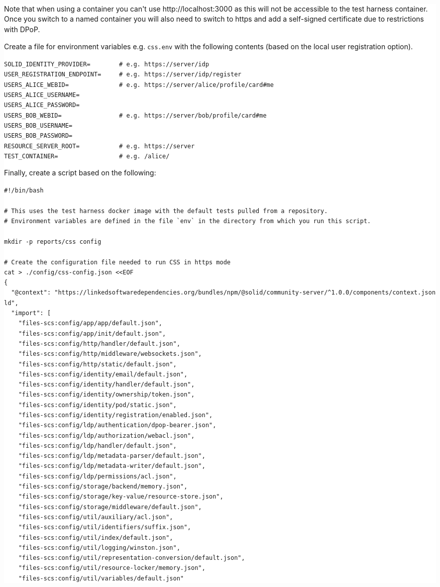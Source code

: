 Note that when using a container you can't use http://localhost:3000 as this will not be accessible to the test harness
container. Once you switch to a named container you will also need to switch to https and add a self-signed certificate
due to restrictions with DPoP.

Create a file for environment variables e.g. `css.env` with the following contents (based on the local user registration
option).

```shell
SOLID_IDENTITY_PROVIDER=        # e.g. https://server/idp
USER_REGISTRATION_ENDPOINT=     # e.g. https://server/idp/register
USERS_ALICE_WEBID=              # e.g. https://server/alice/profile/card#me
USERS_ALICE_USERNAME=
USERS_ALICE_PASSWORD=
USERS_BOB_WEBID=                # e.g. https://server/bob/profile/card#me
USERS_BOB_USERNAME=
USERS_BOB_PASSWORD=
RESOURCE_SERVER_ROOT=           # e.g. https://server
TEST_CONTAINER=                 # e.g. /alice/
```

Finally, create a script based on the following:
```shell
#!/bin/bash

# This uses the test harness docker image with the default tests pulled from a repository.
# Environment variables are defined in the file `env` in the directory from which you run this script.

mkdir -p reports/css config

# Create the configuration file needed to run CSS in https mode
cat > ./config/css-config.json <<EOF
{
  "@context": "https://linkedsoftwaredependencies.org/bundles/npm/@solid/community-server/^1.0.0/components/context.jsonld",
  "import": [
    "files-scs:config/app/app/default.json",
    "files-scs:config/app/init/default.json",
    "files-scs:config/http/handler/default.json",
    "files-scs:config/http/middleware/websockets.json",
    "files-scs:config/http/static/default.json",
    "files-scs:config/identity/email/default.json",
    "files-scs:config/identity/handler/default.json",
    "files-scs:config/identity/ownership/token.json",
    "files-scs:config/identity/pod/static.json",
    "files-scs:config/identity/registration/enabled.json",
    "files-scs:config/ldp/authentication/dpop-bearer.json",
    "files-scs:config/ldp/authorization/webacl.json",
    "files-scs:config/ldp/handler/default.json",
    "files-scs:config/ldp/metadata-parser/default.json",
    "files-scs:config/ldp/metadata-writer/default.json",
    "files-scs:config/ldp/permissions/acl.json",
    "files-scs:config/storage/backend/memory.json",
    "files-scs:config/storage/key-value/resource-store.json",
    "files-scs:config/storage/middleware/default.json",
    "files-scs:config/util/auxiliary/acl.json",
    "files-scs:config/util/identifiers/suffix.json",
    "files-scs:config/util/index/default.json",
    "files-scs:config/util/logging/winston.json",
    "files-scs:config/util/representation-conversion/default.json",
    "files-scs:config/util/resource-locker/memory.json",
    "files-scs:config/util/variables/default.json"
```